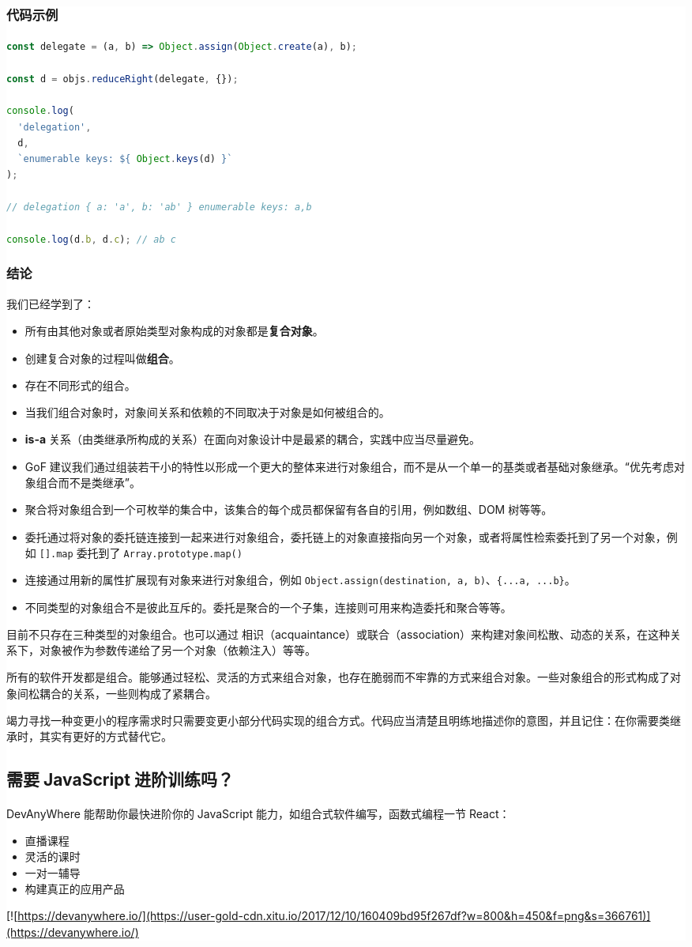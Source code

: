 ### 代码示例

```javascript
const delegate = (a, b) => Object.assign(Object.create(a), b);

const d = objs.reduceRight(delegate, {});

console.log(
  'delegation',
  d,
  `enumerable keys: ${ Object.keys(d) }`
);

// delegation { a: 'a', b: 'ab' } enumerable keys: a,b

console.log(d.b, d.c); // ab c
```

### 结论

我们已经学到了：

* 所有由其他对象或者原始类型对象构成的对象都是**复合对象**。
* 创建复合对象的过程叫做**组合**。
* 存在不同形式的组合。
* 当我们组合对象时，对象间关系和依赖的不同取决于对象是如何被组合的。
* **is-a** 关系（由类继承所构成的关系）在面向对象设计中是最紧的耦合，实践中应当尽量避免。
* GoF 建议我们通过组装若干小的特性以形成一个更大的整体来进行对象组合，而不是从一个单一的基类或者基础对象继承。“优先考虑对象组合而不是类继承”。
* 聚合将对象组合到一个可枚举的集合中，该集合的每个成员都保留有各自的引用，例如数组、DOM 树等等。


* 委托通过将对象的委托链连接到一起来进行对象组合，委托链上的对象直接指向另一个对象，或者将属性检索委托到了另一个对象，例如 `[].map` 委托到了 `Array.prototype.map()`
* 连接通过用新的属性扩展现有对象来进行对象组合，例如 `Object.assign(destination, a, b)`、`{...a, ...b}`。
* 不同类型的对象组合不是彼此互斥的。委托是聚合的一个子集，连接则可用来构造委托和聚合等等。

目前不只存在三种类型的对象组合。也可以通过 相识（acquaintance）或联合（association）来构建对象间松散、动态的关系，在这种关系下，对象被作为参数传递给了另一个对象（依赖注入）等等。

所有的软件开发都是组合。能够通过轻松、灵活的方式来组合对象，也存在脆弱而不牢靠的方式来组合对象。一些对象组合的形式构成了对象间松耦合的关系，一些则构成了紧耦合。

竭力寻找一种变更小的程序需求时只需要变更小部分代码实现的组合方式。代码应当清楚且明练地描述你的意图，并且记住：在你需要类继承时，其实有更好的方式替代它。

## 需要 JavaScript 进阶训练吗？

DevAnyWhere 能帮助你最快进阶你的 JavaScript 能力，如组合式软件编写，函数式编程一节 React：

- 直播课程
- 灵活的课时
- 一对一辅导
- 构建真正的应用产品

[![https://devanywhere.io/](https://user-gold-cdn.xitu.io/2017/12/10/160409bd95f267df?w=800&h=450&f=png&s=366761)](https://devanywhere.io/)
